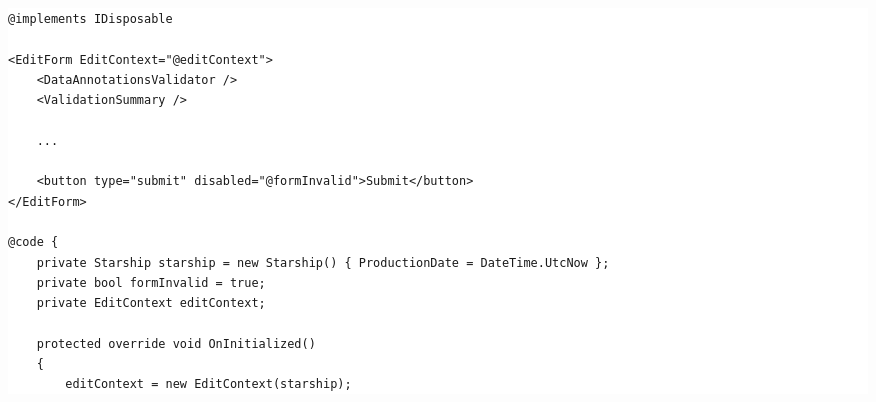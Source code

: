```razor
@implements IDisposable

<EditForm EditContext="@editContext">
    <DataAnnotationsValidator />
    <ValidationSummary />

    ...

    <button type="submit" disabled="@formInvalid">Submit</button>
</EditForm>

@code {
    private Starship starship = new Starship() { ProductionDate = DateTime.UtcNow };
    private bool formInvalid = true;
    private EditContext editContext;

    protected override void OnInitialized()
    {
        editContext = new EditContext(starship);
